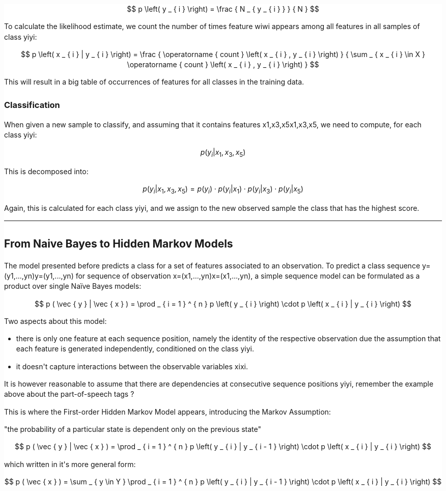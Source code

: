 $$ p \left( y _ { i } \right) = \frac { N _ { y _ { i } } } { N } $$

To calculate the likelihood estimate, we count the number of times feature wiwi appears among all features in all samples of class yiyi:

$$ p \left( x _ { i } | y _ { i } \right) = \frac { \operatorname { count } \left( x _ { i } , y _ { i } \right) } { \sum _ { x _ { i } \in X } \operatorname { count } \left( x _ { i } , y _ { i } \right) } $$

This will result in a big table of occurrences of features for all classes in the training data.

### Classification

When given a new sample to classify, and assuming that it contains features x1,x3,x5x1,x3,x5, we need to compute, for each class yiyi:

$$ p \left( y _ { i } | x _ { 1 } , x _ { 3 } , x _ { 5 } \right) $$

This is decomposed into:

$$ p \left( y _ { i } | x _ { 1 } , x _ { 3 } , x _ { 5 } \right) = p \left( y _ { i } \right) \cdot p \left( y _ { i } | x _ { 1 } \right) \cdot p \left( y _ { i } | x _ { 3 } \right) \cdot p \left( y _ { i } | x _ { 5 } \right) $$

Again, this is calculated for each class yiyi, and we assign to the new observed sample the class that has the highest score.

* * * * *

## From Naive Bayes to Hidden Markov Models

The model presented before predicts a class for a set of features associated to an observation. To predict a class sequence y=(y1,...,yn)y=(y1,...,yn) for sequence of observation x=(x1,...,yn)x=(x1,...,yn), a simple sequence model can be formulated as a product over single Naïve Bayes models:

$$ p ( \vec { y } | \vec { x } ) = \prod _ { i = 1 } ^ { n } p \left( y _ { i } \right) \cdot p \left( x _ { i } | y _ { i } \right) $$

Two aspects about this model:

-   there is only one feature at each sequence position, namely the identity of the respective observation due the assumption that each feature is generated independently, conditioned on the class yiyi.

-   it doesn't capture interactions between the observable variables xixi.

It is however reasonable to assume that there are dependencies at consecutive sequence positions yiyi, remember the example above about the part-of-speech tags ?

This is where the First-order Hidden Markov Model appears, introducing the Markov Assumption:

"the probability of a particular state is dependent only on the previous state"

$$ p ( \vec { y } | \vec { x } ) = \prod _ { i = 1 } ^ { n } p \left( y _ { i } | y _ { i - 1 } \right) \cdot p \left( x _ { i } | y _ { i } \right) $$

which written in it's more general form:

$$ p ( \vec { x } ) = \sum _ { y \in Y } \prod _ { i = 1 } ^ { n } p \left( y _ { i } | y _ { i - 1 } \right) \cdot p \left( x _ { i } | y _ { i } \right) $$
